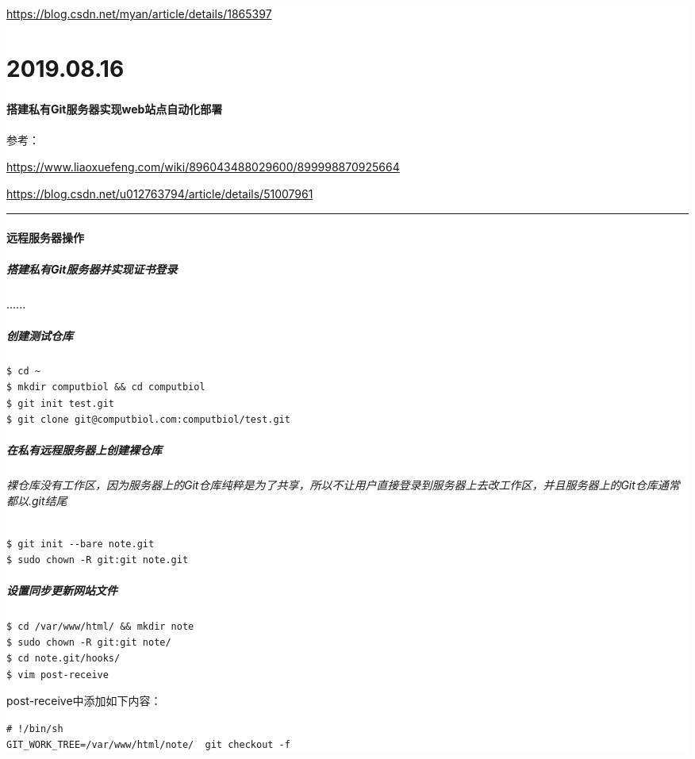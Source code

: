 https://blog.csdn.net/myan/article/details/1865397

# 2019.08.16

#### 搭建私有Git服务器实现web站点自动化部署

参考：

https://www.liaoxuefeng.com/wiki/896043488029600/899998870925664

https://blog.csdn.net/u012763794/article/details/51007961

------

#### 远程服务器操作

##### 搭建私有Git服务器并实现证书登录

......

##### 创建测试仓库

```shell
$ cd ~
$ mkdir computbiol && cd computbiol	
$ git init test.git	
$ git clone git@computbiol.com:computbiol/test.git
```



##### 在私有远程服务器上创建裸仓库

###### 裸仓库没有工作区，因为服务器上的Git仓库纯粹是为了共享，所以不让用户直接登录到服务器上去改工作区，并且服务器上的Git仓库通常都以.git结尾

```shell
$ git init --bare note.git
$ sudo chown -R git:git note.git
```



##### 设置同步更新网站文件

```shell
$ cd /var/www/html/ && mkdir note
$ sudo chown -R git:git note/
$ cd note.git/hooks/
$ vim post-receive
```


post-receive中添加如下内容：

```shell
# !/bin/sh
GIT_WORK_TREE=/var/www/html/note/  git checkout -f
```

